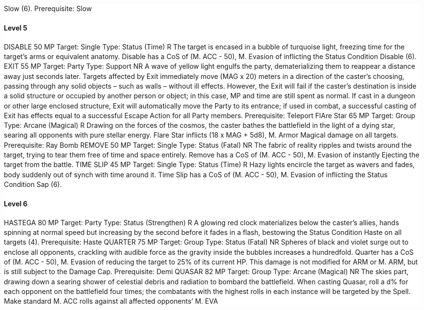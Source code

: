 Slow (6).
Prerequisite: Slow
#### Level 5
DISABLE 50 MP
Target: Single Type: Status (Time) R
The target is encased in a bubble of turquoise light, freezing time for
the target’s arms or equivalent anatomy. Disable has a CoS of (M.
ACC - 50), M. Evasion of inflicting the Status Condition Disable (6).
EXIT 55 MP
Target: Party Type: Support NR
A wave of yellow light engulfs the party, dematerializing them to
reappear a distance away just seconds later. Targets affected by Exit
immediately move (MAG x 20) meters in a direction of the caster’s
choosing, passing through any solid objects – such as walls –
without ill effects. However, the Exit will fail if the caster’s destination
is inside a solid structure or occupied by another person or object;
in this case, MP and time are still spent as normal. If cast in a
dungeon or other large enclosed structure, Exit will automatically
move the Party to its entrance; if used in combat, a successful
casting of Exit has effects equal to a successful Escape Action for all
Party members.
Prerequisite: Teleport
FlAre Star 65 MP
Target: Group Type: Arcane (Magical) R
Drawing on the forces of the cosmos, the caster bathes the
battlefield in the light of a dying star, searing all opponents with pure
stellar energy. Flare Star inflicts (18 x MAG + 5d8), M. Armor
Magical damage on all targets.
Prerequisite: Ray Bomb
REMOVE 50 MP
Target: Single Type: Status (Fatal) NR
The fabric of reality ripples and twists around the target, trying to
tear them free of time and space entirely. Remove has a CoS of (M.
ACC - 50), M. Evasion of instantly Ejecting the target from the battle.
TIME SLIP 45 MP
Target: Single Type: Status (Time) R
Hazy lights encircle the target as wavers and fades, body suddenly
out of synch with time around it. Time Slip has a CoS of (M. ACC -
50), M. Evasion of inflicting the Status Condition Sap (6).
#### Level 6
HASTEGA 80 MP
Target: Party Type: Status (Strengthen) R
A glowing red clock materializes below the caster’s allies, hands
spinning at normal speed but increasing by the second before it
fades in a flash, bestowing the Status Condition Haste on all targets
(4).
Prerequisite: Haste
QUARTER 75 MP
Target: Group Type: Status (Fatal) NR
Spheres of black and violet surge out to enclose all opponents,
crackling with audible force as the gravity inside the bubbles
increases a hundredfold. Quarter has a CoS of (M. ACC - 50), M.
Evasion of reducing the target to 25% of its current HP. This
damage is not modified for ARM or M. ARM, but is still subject to the
Damage Cap.
Prerequisite: Demi
QUASAR 82 MP
Target: Group Type: Arcane (Magical) NR
The skies part, drawing down a searing shower of celestial debris
and radiation to bombard the battlefield. When casting Quasar, roll a
d% for each opponent on the battlefield four times; the combatants
with the highest rolls in each instance will be targeted by the Spell.
Make standard M. ACC rolls against all affected opponents’ M. EVA